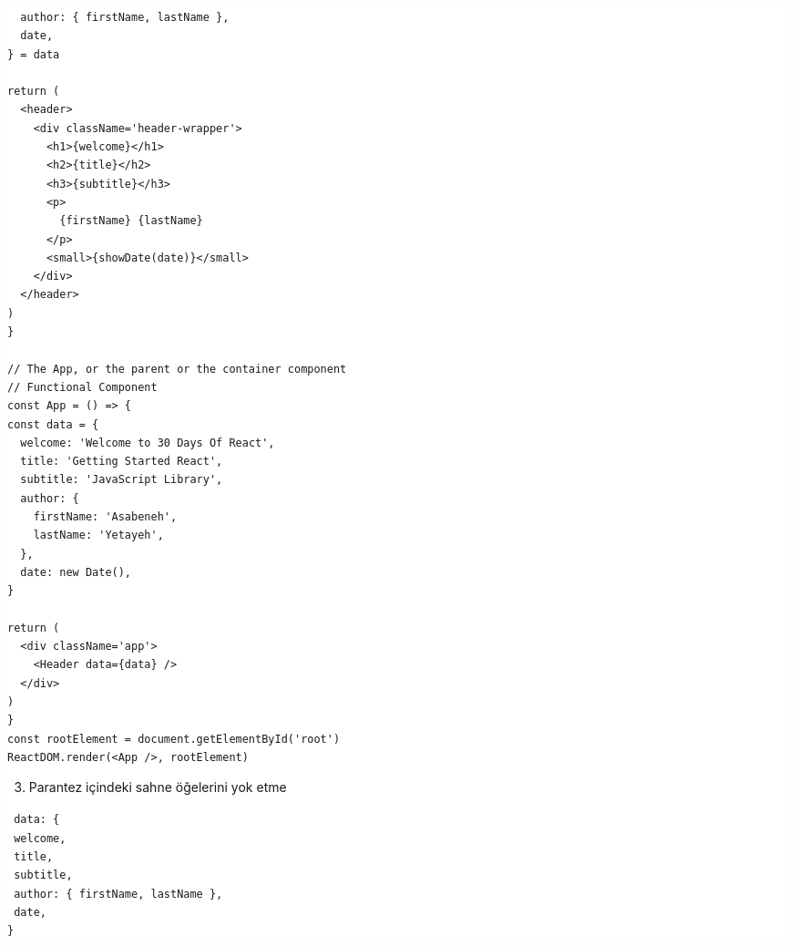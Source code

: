   ```
    author: { firstName, lastName },
    date,
  } = data

  return (
    <header>
      <div className='header-wrapper'>
        <h1>{welcome}</h1>
        <h2>{title}</h2>
        <h3>{subtitle}</h3>
        <p>
          {firstName} {lastName}
        </p>
        <small>{showDate(date)}</small>
      </div>
    </header>
  )
}

// The App, or the parent or the container component
// Functional Component
const App = () => {
  const data = {
    welcome: 'Welcome to 30 Days Of React',
    title: 'Getting Started React',
    subtitle: 'JavaScript Library',
    author: {
      firstName: 'Asabeneh',
      lastName: 'Yetayeh',
    },
    date: new Date(),
  }

  return (
    <div className='app'>
      <Header data={data} />
    </div>
  )
}
const rootElement = document.getElementById('root')
ReactDOM.render(<App />, rootElement)
  ```

  3. Parantez içindeki sahne öğelerini yok etme
   ```
    data: {
    welcome,
    title,
    subtitle,
    author: { firstName, lastName },
    date,
  }
   ```
